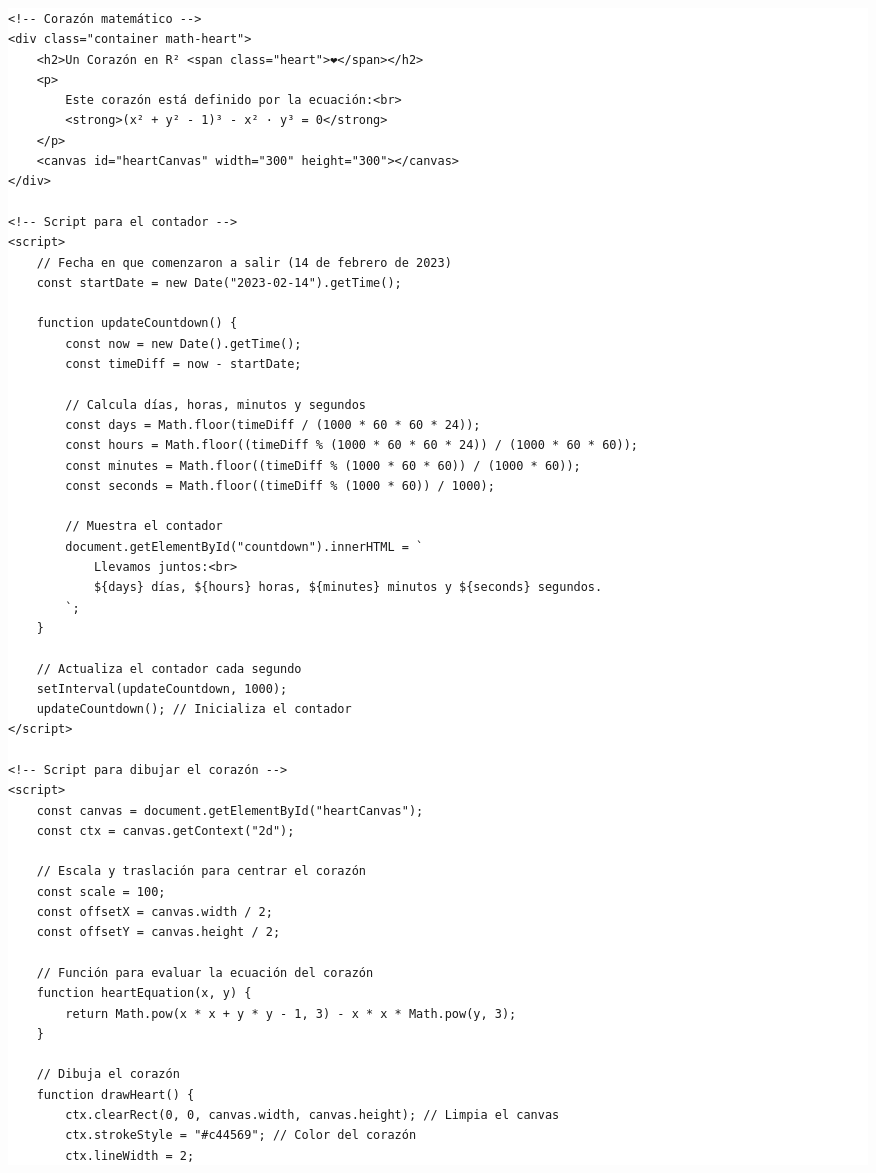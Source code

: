     <!-- Corazón matemático -->
    <div class="container math-heart">
        <h2>Un Corazón en R² <span class="heart">❤️</span></h2>
        <p>
            Este corazón está definido por la ecuación:<br>
            <strong>(x² + y² - 1)³ - x² · y³ = 0</strong>
        </p>
        <canvas id="heartCanvas" width="300" height="300"></canvas>
    </div>

    <!-- Script para el contador -->
    <script>
        // Fecha en que comenzaron a salir (14 de febrero de 2023)
        const startDate = new Date("2023-02-14").getTime();

        function updateCountdown() {
            const now = new Date().getTime();
            const timeDiff = now - startDate;

            // Calcula días, horas, minutos y segundos
            const days = Math.floor(timeDiff / (1000 * 60 * 60 * 24));
            const hours = Math.floor((timeDiff % (1000 * 60 * 60 * 24)) / (1000 * 60 * 60));
            const minutes = Math.floor((timeDiff % (1000 * 60 * 60)) / (1000 * 60));
            const seconds = Math.floor((timeDiff % (1000 * 60)) / 1000);

            // Muestra el contador
            document.getElementById("countdown").innerHTML = `
                Llevamos juntos:<br>
                ${days} días, ${hours} horas, ${minutes} minutos y ${seconds} segundos.
            `;
        }

        // Actualiza el contador cada segundo
        setInterval(updateCountdown, 1000);
        updateCountdown(); // Inicializa el contador
    </script>

    <!-- Script para dibujar el corazón -->
    <script>
        const canvas = document.getElementById("heartCanvas");
        const ctx = canvas.getContext("2d");

        // Escala y traslación para centrar el corazón
        const scale = 100;
        const offsetX = canvas.width / 2;
        const offsetY = canvas.height / 2;

        // Función para evaluar la ecuación del corazón
        function heartEquation(x, y) {
            return Math.pow(x * x + y * y - 1, 3) - x * x * Math.pow(y, 3);
        }

        // Dibuja el corazón
        function drawHeart() {
            ctx.clearRect(0, 0, canvas.width, canvas.height); // Limpia el canvas
            ctx.strokeStyle = "#c44569"; // Color del corazón
            ctx.lineWidth = 2;
